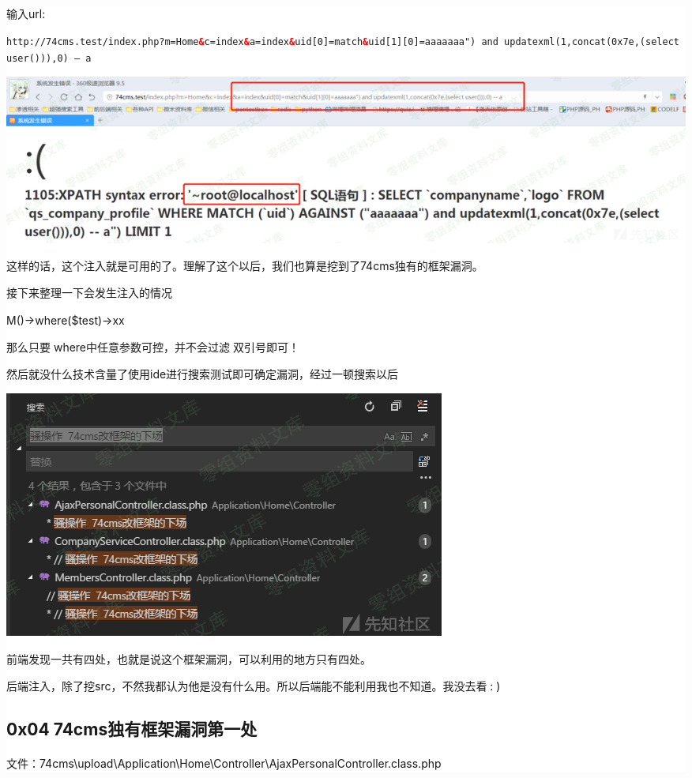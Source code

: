 输入url:

```html
http://74cms.test/index.php?m=Home&c=index&a=index&uid[0]=match&uid[1][0]=aaaaaaa") and updatexml(1,concat(0x7e,(select user())),0) – a
```

![image](images/img50.png)

这样的话，这个注入就是可用的了。理解了这个以后，我们也算是挖到了74cms独有的框架漏洞。

接下来整理一下会发生注入的情况

M()->where($test)->xx

那么只要 where中任意参数可控，并不会过滤 双引号即可！

然后就没什么技术含量了使用ide进行搜索测试即可确定漏洞，经过一顿搜索以后

![image](images/img51.png)

前端发现一共有四处，也就是说这个框架漏洞，可以利用的地方只有四处。

后端注入，除了挖src，不然我都认为他是没有什么用。所以后端能不能利用我也不知道。我没去看 : )

## 0x04 74cms独有框架漏洞第一处

文件：74cms\upload\Application\Home\Controller\AjaxPersonalController.class.php
